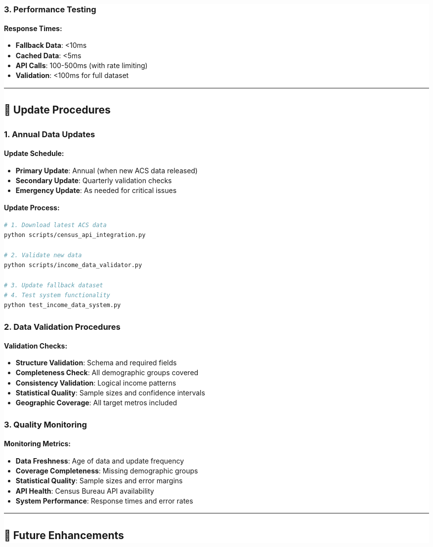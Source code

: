 ### **3. Performance Testing**
**Response Times:**
- **Fallback Data**: <10ms
- **Cached Data**: <5ms
- **API Calls**: 100-500ms (with rate limiting)
- **Validation**: <100ms for full dataset

---

## **🔄 Update Procedures**

### **1. Annual Data Updates**
**Update Schedule:**
- **Primary Update**: Annual (when new ACS data released)
- **Secondary Update**: Quarterly validation checks
- **Emergency Update**: As needed for critical issues

**Update Process:**
```bash
# 1. Download latest ACS data
python scripts/census_api_integration.py

# 2. Validate new data
python scripts/income_data_validator.py

# 3. Update fallback dataset
# 4. Test system functionality
python test_income_data_system.py
```

### **2. Data Validation Procedures**
**Validation Checks:**
- **Structure Validation**: Schema and required fields
- **Completeness Check**: All demographic groups covered
- **Consistency Validation**: Logical income patterns
- **Statistical Quality**: Sample sizes and confidence intervals
- **Geographic Coverage**: All target metros included

### **3. Quality Monitoring**
**Monitoring Metrics:**
- **Data Freshness**: Age of data and update frequency
- **Coverage Completeness**: Missing demographic groups
- **Statistical Quality**: Sample sizes and error margins
- **API Health**: Census Bureau API availability
- **System Performance**: Response times and error rates

---

## **🚀 Future Enhancements**
